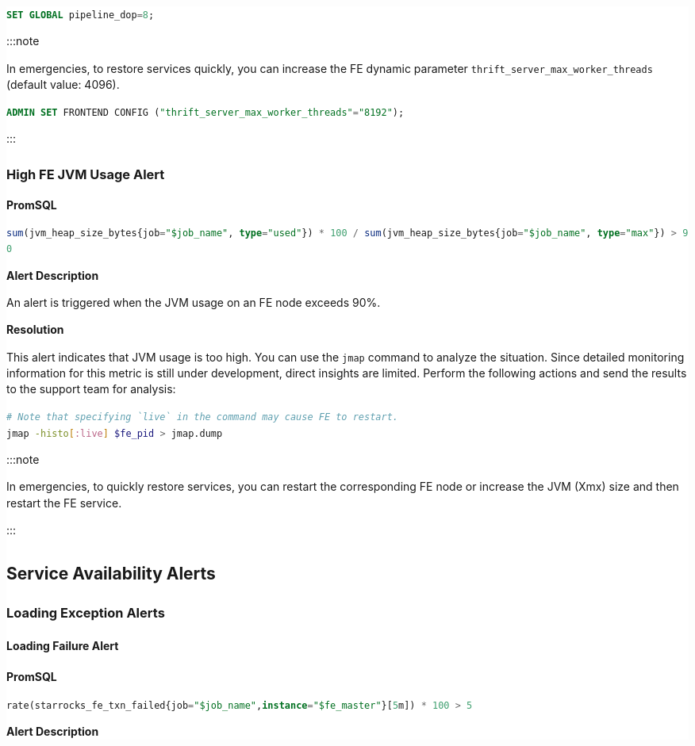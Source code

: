 ```SQL
SET GLOBAL pipeline_dop=8;
```

:::note

In emergencies, to restore services quickly, you can increase the FE dynamic parameter `thrift_server_max_worker_threads` (default value: 4096).

```SQL
ADMIN SET FRONTEND CONFIG ("thrift_server_max_worker_threads"="8192");
```

:::

### High FE JVM Usage Alert

**PromSQL**

```SQL
sum(jvm_heap_size_bytes{job="$job_name", type="used"}) * 100 / sum(jvm_heap_size_bytes{job="$job_name", type="max"}) > 90
```

**Alert Description**

An alert is triggered when the JVM usage on an FE node exceeds 90%.

**Resolution**

This alert indicates that JVM usage is too high. You can use the `jmap` command to analyze the situation. Since detailed monitoring information for this metric is still under development, direct insights are limited. Perform the following actions and send the results to the support team for analysis:

```Bash
# Note that specifying `live` in the command may cause FE to restart.
jmap -histo[:live] $fe_pid > jmap.dump
```

:::note

In emergencies, to quickly restore services, you can restart the corresponding FE node or increase the JVM (Xmx) size and then restart the FE service.

:::

## Service Availability Alerts

### Loading Exception Alerts

#### Loading Failure Alert

**PromSQL**

```SQL
rate(starrocks_fe_txn_failed{job="$job_name",instance="$fe_master"}[5m]) * 100 > 5
```

**Alert Description**
